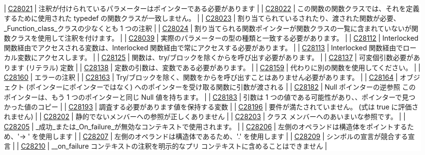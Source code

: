 |                                              [C28021](../code-quality/c28021.md)                                               |                                           注釈が付けられているパラメーターはポインターである必要があります                                           |
|                                              [C28022](../code-quality/c28022.md)                                               |            この関数の関数クラスでは、それを定義するために使用された typedef の関数クラスが一致しません。            |
|                                              [C28023](../code-quality/c28023.md)                                               |         割り当てられているされたり、渡された関数が必要、 \_Function_class\_クラスの少なくとも 1 つの注釈         |
|                                              [C28024](../code-quality/c28024.md)                                               | 割り当てられる関数ポインターが関数クラスの一覧に含まれていないが関数クラスを使用して注釈を付けます。 |
|                                              [C28039](../code-quality/c28039.md)                                               |                                     実際のパラメーターの型の種類と一致する必要があります。                                      |
|                                              [C28112](../code-quality/c28112.md)                                               |            Interlocked 関数経由でアクセスされる変数は、Interlocked 関数経由で常にアクセスする必要があります。            |
|                                              [C28113](../code-quality/c28113.md)                                               |                                       Interlocked 関数経由でローカル変数にアクセスします。                                        |
|                                              [C28125](../code-quality/c28125.md)                                               |                                     関数は、try/ブロックを除くからを呼び出す必要があります。                                      |
|                                              [C28137](../code-quality/c28137.md)                                               |                                    可変個引数必要があります (リテラル) 定数                                     |
|                                              [C28138](../code-quality/c28138.md)                                               |                                          定数の引数は、変数である必要があります。                                           |
|                                              [C28159](../code-quality/c28159.md)                                               |                                              代わりに別の関数を使用してください。                                               |
|                                              [C28160](../code-quality/c28160.md)                                               |                                                          エラーの注釈                                                           |
|                                              [C28163](../code-quality/c28163.md)                                               |                                 Try/ブロックを除く、関数をからを呼び出すことはありません必要があります。                                  |
|                                              [C28164](../code-quality/c28164.md)                                               |             オブジェクト (ポインターにポインターではなく) へのポインターを受け取る関数に引数が渡される             |
|                                              [C28182](../code-quality/c28182.md)                                               |                    Null ポインターの逆参照 このポインターは、もう 1 つのポインターと同じ Null 値を持ちます。                     |
|                                              [C28183](../code-quality/c28183.md)                                               |                          引数は 1 つの値である可能性があり、、ポインターで見つかった値のコピー                           |
|                                              [C28193](../code-quality/c28193.md)                                               |                                          調査する必要があります値を保持する変数                                           |
|                                              [C28196](../code-quality/c28196.md)                                               |                            要件が満たされていません。 (式は true に評価されません)                            |
|                                              [C28202](../code-quality/c28202.md)                                               |                                               静的でないメンバーへの参照が正しくありません                                                |
|                                              [C28203](../code-quality/c28203.md)                                               |                                                クラス メンバーへのあいまいな参照です。                                                 |
|                                              [C28205](../code-quality/c28205.md)                                               |                                      \_成功\_または\_On_failure\_が無効なコンテキストで使用されます。                                       |
|                                              [C28206](../code-quality/c28206.md)                                               |                                              左側のオペランドは構造体をポイントするため、'-> ' を使用します                                              |
|                                              [C28207](../code-quality/c28207.md)                                               |                                                  左側のオペランドは構造体であるため、'.' を使用します                                                  |
|                                              [C28209](../code-quality/c28209.md)                                               |                                      シンボルの宣言が競合する宣言                                       |
|                                              [C28210](../code-quality/c28210.md)                                               |                            __on_failure コンテキストの注釈を明示的なプリ コンテキストに含めることはできません                             |
